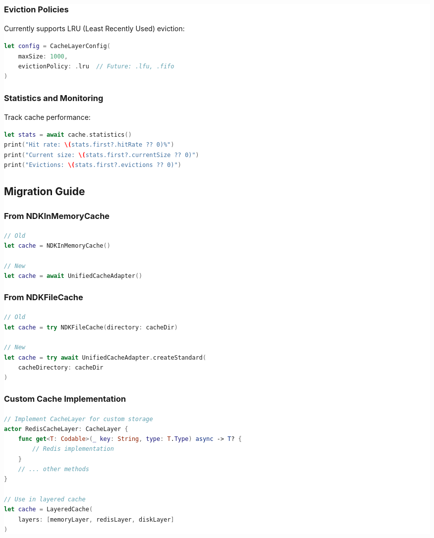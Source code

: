 ### Eviction Policies

Currently supports LRU (Least Recently Used) eviction:

```swift
let config = CacheLayerConfig(
    maxSize: 1000,
    evictionPolicy: .lru  // Future: .lfu, .fifo
)
```

### Statistics and Monitoring

Track cache performance:

```swift
let stats = await cache.statistics()
print("Hit rate: \(stats.first?.hitRate ?? 0)%")
print("Current size: \(stats.first?.currentSize ?? 0)")
print("Evictions: \(stats.first?.evictions ?? 0)")
```

## Migration Guide

### From NDKInMemoryCache

```swift
// Old
let cache = NDKInMemoryCache()

// New
let cache = await UnifiedCacheAdapter()
```

### From NDKFileCache

```swift
// Old
let cache = try NDKFileCache(directory: cacheDir)

// New
let cache = try await UnifiedCacheAdapter.createStandard(
    cacheDirectory: cacheDir
)
```

### Custom Cache Implementation

```swift
// Implement CacheLayer for custom storage
actor RedisCacheLayer: CacheLayer {
    func get<T: Codable>(_ key: String, type: T.Type) async -> T? {
        // Redis implementation
    }
    // ... other methods
}

// Use in layered cache
let cache = LayeredCache(
    layers: [memoryLayer, redisLayer, diskLayer]
)
```
